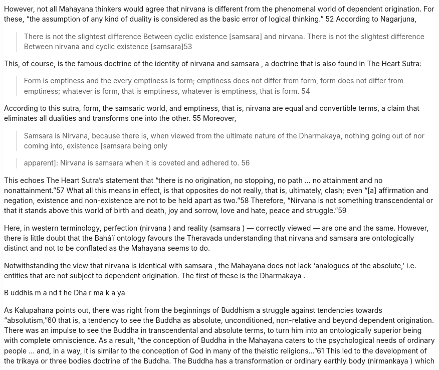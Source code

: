 However, not all Mahayana thinkers would agree that
nirvana is different from the phenomenal world of dependent
origination. For these, “the assumption of any kind of duality
is considered as the basic error of logical thinking.” 52
According to Nagarjuna,

> There is not the slightest difference
> Between cyclic existence [samsara] and nirvana.
> There is not the slightest difference
> Between nirvana and cyclic existence [samsara]53

This, of course, is the famous doctrine of the identity of
nirvana and samsara , a doctrine that is also found in The
Heart Sutra:

> Form is emptiness and the every emptiness is form;
> emptiness does not differ from form, form does not
> differ from emptiness; whatever is form, that is
> emptiness, whatever is emptiness, that is form. 54

According to this sutra, form, the samsaric world, and
emptiness, that is, nirvana are equal and convertible terms, a
claim that eliminates all dualities and transforms one into the
other. 55 Moreover,

> Samsara is Nirvana, because there is, when viewed from
> the ultimate nature of the Dharmakaya, nothing going
> out of nor coming into, existence [samsara being only

> apparent]: Nirvana is samsara when it is coveted and
> adhered to. 56

This echoes The Heart Sutra’s statement that “there is no
origination, no stopping, no path … no attainment and no
nonattainment.”57 What all this means in effect, is that
opposites do not really, that is, ultimately, clash; even “[a]
affirmation and negation, existence and non-existence are not
to be held apart as two.”58 Therefore, “Nirvana is not something
transcendental or that it stands above this world of birth and
death, joy and sorrow, love and hate, peace and struggle.”59

Here, in western terminology, perfection (nirvana ) and
reality (samsara ) — correctly viewed — are one and the same.
However, there is little doubt that the Bahá’í ontology favours
the Theravada understanding that nirvana and samsara are
ontologically distinct and not to be conflated as the Mahayana
seems to do.

Notwithstanding the view that nirvana is identical with
samsara , the Mahayana does not lack ‘analogues of the
absolute,’ i.e. entities that are not subject to dependent
origination. The first of these is the Dharmakaya .

B uddhis m a nd t he Dha r ma k a ya

As Kalupahana points out, there was right from the
beginnings of Buddhism a struggle against tendencies towards
“absolutism,”60 that is, a tendency to see the Buddha as
absolute, unconditioned, non-relative and beyond dependent
origination. There was an impulse to see the Buddha in
transcendental and absolute terms, to turn him into an
ontologically superior being with complete omniscience. As a
result, “the conception of Buddha in the Mahayana caters to
the psychological needs of ordinary people … and, in a way, it
is similar to the conception of God in many of the theistic
religions…”61 This led to the development of the trikaya or three
bodies doctrine of the Buddha. The Buddha has a
transformation or ordinary earthly body (nirmankaya ) which